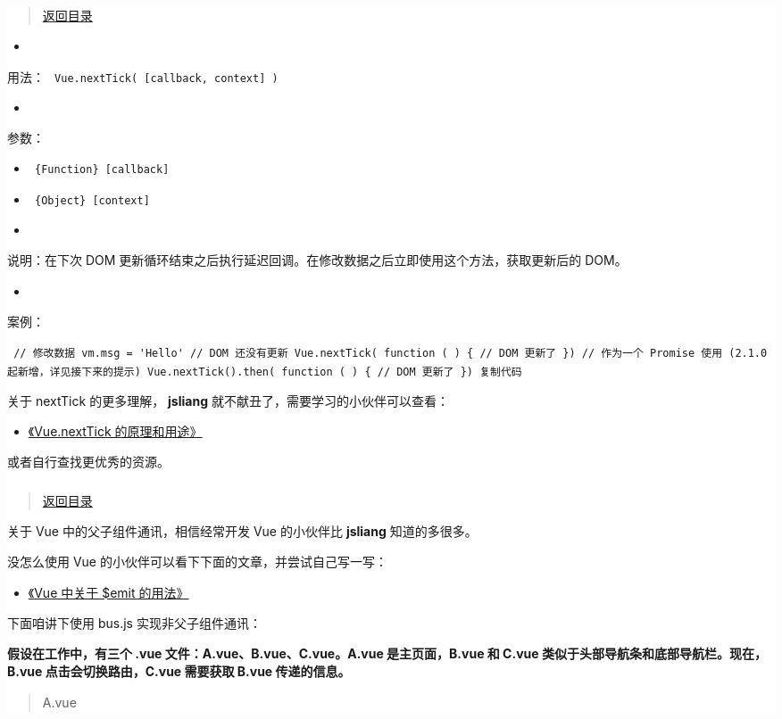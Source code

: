 ### ###

> 
> 
> 
> [返回目录]( #catalog-chapter-six )
> 
> 

* 

用法： ` Vue.nextTick( [callback, context] )`

* 

参数：

* ` {Function} [callback]`
* ` {Object} [context]`

* 

说明：在下次 DOM 更新循环结束之后执行延迟回调。在修改数据之后立即使用这个方法，获取更新后的 DOM。

* 

案例：

` // 修改数据 vm.msg = 'Hello' // DOM 还没有更新 Vue.nextTick( function ( ) { // DOM 更新了 }) // 作为一个 Promise 使用 (2.1.0 起新增，详见接下来的提示) Vue.nextTick().then( function ( ) { // DOM 更新了 }) 复制代码`

关于 nextTick 的更多理解， **jsliang** 就不献丑了，需要学习的小伙伴可以查看：

* [《Vue.nextTick 的原理和用途》]( https://link.juejin.im?target=https%3A%2F%2Fsegmentfault.com%2Fa%2F1190000012861862 )

或者自行查找更优秀的资源。

### ###

> 
> 
> 
> [返回目录]( #catalog-chapter-six )
> 
> 

关于 Vue 中的父子组件通讯，相信经常开发 Vue 的小伙伴比 **jsliang** 知道的多很多。

没怎么使用 Vue 的小伙伴可以看下下面的文章，并尝试自己写一写：

* [《Vue 中关于 $emit 的用法》]( https://link.juejin.im?target=https%3A%2F%2Fblog.csdn.net%2Fsllailcp%2Farticle%2Fdetails%2F78595077 )

下面咱讲下使用 bus.js 实现非父子组件通讯：

**假设在工作中，有三个 .vue 文件：A.vue、B.vue、C.vue。A.vue 是主页面，B.vue 和 C.vue 类似于头部导航条和底部导航栏。现在，B.vue 点击会切换路由，C.vue 需要获取 B.vue 传递的信息。**

> 
> 
> 
> A.vue
> 
> 
